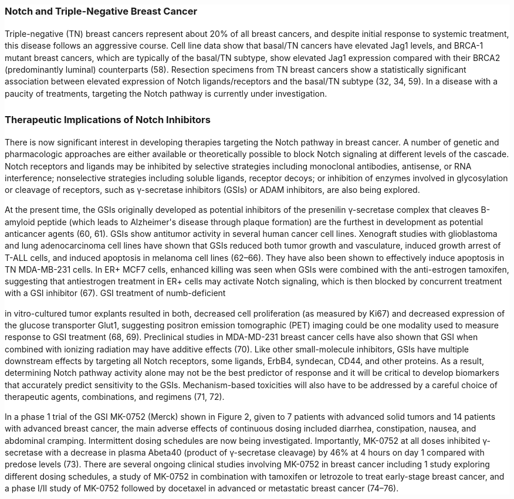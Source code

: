 ### Notch and Triple-Negative Breast Cancer

Triple-negative (TN) breast cancers represent about 20% of all breast cancers, and despite initial response to systemic treatment, this disease follows an aggressive course. Cell line data show that basal/TN cancers have elevated Jag1 levels, and BRCA-1 mutant breast cancers, which are typically of the basal/TN subtype, show elevated Jag1 expression compared with their BRCA2 (predominantly luminal) counterparts (58). Resection specimens from TN breast cancers show a statistically significant association between elevated expression of Notch ligands/receptors and the basal/TN subtype (32, 34, 59). In a disease with a paucity of treatments, targeting the Notch pathway is currently under investigation.

### Therapeutic Implications of Notch Inhibitors

There is now significant interest in developing therapies targeting the Notch pathway in breast cancer. A number of genetic and pharmacologic approaches are either available or theoretically possible to block Notch signaling at different levels of the cascade. Notch receptors and ligands may be inhibited by selective strategies including monoclonal antibodies, antisense, or RNA interference; nonselective strategies including soluble ligands, receptor decoys; or inhibition of enzymes involved in glycosylation or cleavage of receptors, such as γ-secretase inhibitors (GSIs) or ADAM inhibitors, are also being explored.

At the present time, the GSIs originally developed as potential inhibitors of the presenilin γ-secretase complex that cleaves B-amyloid peptide (which leads to Alzheimer's disease through plaque formation) are the furthest in development as potential anticancer agents (60, 61). GSIs show antitumor activity in several human cancer cell lines. Xenograft studies with glioblastoma and lung adenocarcinoma cell lines have shown that GSIs reduced both tumor growth and vasculature, induced growth arrest of T-ALL cells, and induced apoptosis in melanoma cell lines (62–66). They have also been shown to effectively induce apoptosis in TN MDA-MB-231 cells. In ER+ MCF7 cells, enhanced killing was seen when GSIs were combined with the anti-estrogen tamoxifen, suggesting that antiestrogen treatment in ER+ cells may activate Notch signaling, which is then blocked by concurrent treatment with a GSI inhibitor (67). GSI treatment of numb-deficient

in vitro-cultured tumor explants resulted in both, decreased cell proliferation (as measured by Ki67) and decreased expression of the glucose transporter Glut1, suggesting positron emission tomographic (PET) imaging could be one modality used to measure response to GSI treatment (68, 69). Preclinical studies in MDA-MD-231 breast cancer cells have also shown that GSI when combined with ionizing radiation may have additive effects (70). Like other small-molecule inhibitors, GSIs have multiple downstream effects by targeting all Notch receptors, some ligands, ErbB4, syndecan, CD44, and other proteins. As a result, determining Notch pathway activity alone may not be the best predictor of response and it will be critical to develop biomarkers that accurately predict sensitivity to the GSIs. Mechanism-based toxicities will also have to be addressed by a careful choice of therapeutic agents, combinations, and regimens (71, 72).

In a phase 1 trial of the GSI MK-0752 (Merck) shown in Figure 2, given to 7 patients with advanced solid tumors and 14 patients with advanced breast cancer, the main adverse effects of continuous dosing included diarrhea, constipation, nausea, and abdominal cramping. Intermittent dosing schedules are now being investigated. Importantly, MK-0752 at all doses inhibited γ-secretase with a decrease in plasma Abeta40 (product of γ-secretase cleavage) by 46% at 4 hours on day 1 compared with predose levels (73). There are several ongoing clinical studies involving MK-0752 in breast cancer including 1 study exploring different dosing schedules, a study of MK-0752 in combination with tamoxifen or letrozole to treat early-stage breast cancer, and a phase I/II study of MK-0752 followed by docetaxel in advanced or metastatic breast cancer (74–76).
